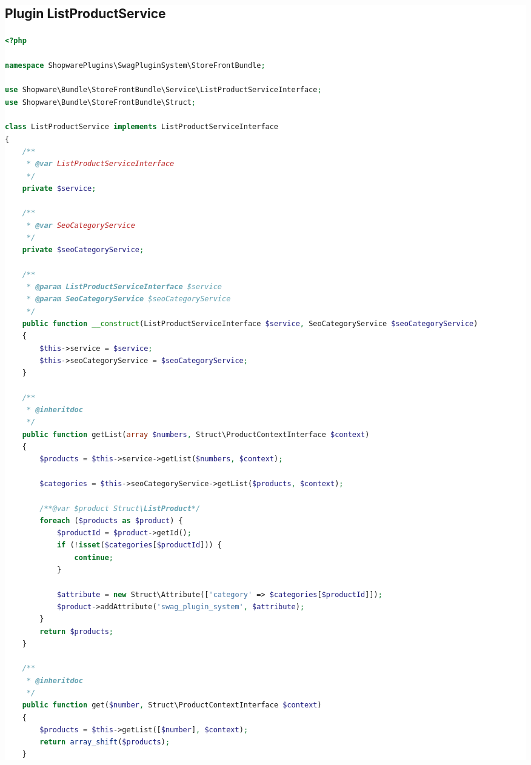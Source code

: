 ## Plugin ListProductService

```php
<?php

namespace ShopwarePlugins\SwagPluginSystem\StoreFrontBundle;

use Shopware\Bundle\StoreFrontBundle\Service\ListProductServiceInterface;
use Shopware\Bundle\StoreFrontBundle\Struct;

class ListProductService implements ListProductServiceInterface
{
    /**
     * @var ListProductServiceInterface
     */
    private $service;

    /**
     * @var SeoCategoryService
     */
    private $seoCategoryService;

    /**
     * @param ListProductServiceInterface $service
     * @param SeoCategoryService $seoCategoryService
     */
    public function __construct(ListProductServiceInterface $service, SeoCategoryService $seoCategoryService)
    {
        $this->service = $service;
        $this->seoCategoryService = $seoCategoryService;
    }

    /**
     * @inheritdoc
     */
    public function getList(array $numbers, Struct\ProductContextInterface $context)
    {
        $products = $this->service->getList($numbers, $context);

        $categories = $this->seoCategoryService->getList($products, $context);

        /**@var $product Struct\ListProduct*/
        foreach ($products as $product) {
            $productId = $product->getId();
            if (!isset($categories[$productId])) {
                continue;
            }

            $attribute = new Struct\Attribute(['category' => $categories[$productId]]);
            $product->addAttribute('swag_plugin_system', $attribute);
        }
        return $products;
    }

    /**
     * @inheritdoc
     */
    public function get($number, Struct\ProductContextInterface $context)
    {
        $products = $this->getList([$number], $context);
        return array_shift($products);
    }
```